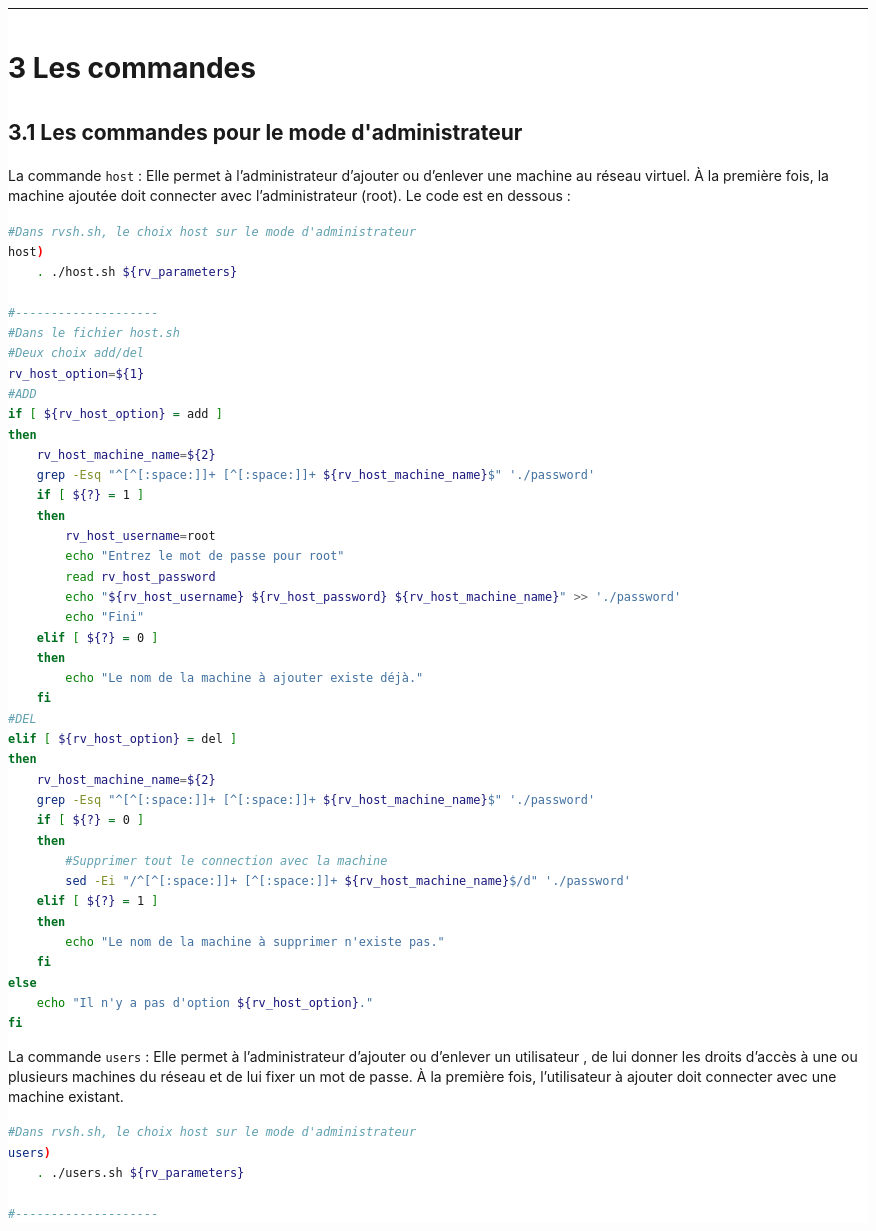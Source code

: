 ```bash
```
---

# 3 Les commandes
## 3.1 Les commandes pour le mode d'administrateur
La commande `host` : Elle permet à l’administrateur d’ajouter ou d’enlever une machine au réseau virtuel.
À la première fois, la machine ajoutée doit connecter avec l’administrateur (root). Le code
est en dessous :
```bash
#Dans rvsh.sh, le choix host sur le mode d'administrateur
host)
    . ./host.sh ${rv_parameters}

#--------------------
#Dans le fichier host.sh
#Deux choix add/del
rv_host_option=${1}
#ADD
if [ ${rv_host_option} = add ]
then
    rv_host_machine_name=${2}
    grep -Esq "^[^[:space:]]+ [^[:space:]]+ ${rv_host_machine_name}$" './password'
    if [ ${?} = 1 ]
    then
        rv_host_username=root
        echo "Entrez le mot de passe pour root"
        read rv_host_password
        echo "${rv_host_username} ${rv_host_password} ${rv_host_machine_name}" >> './password'
        echo "Fini"
    elif [ ${?} = 0 ]
    then
        echo "Le nom de la machine à ajouter existe déjà."
    fi
#DEL
elif [ ${rv_host_option} = del ]
then
    rv_host_machine_name=${2}
    grep -Esq "^[^[:space:]]+ [^[:space:]]+ ${rv_host_machine_name}$" './password'
    if [ ${?} = 0 ]
    then
        #Supprimer tout le connection avec la machine
        sed -Ei "/^[^[:space:]]+ [^[:space:]]+ ${rv_host_machine_name}$/d" './password'
    elif [ ${?} = 1 ]
    then
        echo "Le nom de la machine à supprimer n'existe pas."
    fi
else
    echo "Il n'y a pas d'option ${rv_host_option}."
fi
```
La commande `users` : Elle permet à l’administrateur d’ajouter ou d’enlever un utilisateur
, de lui donner les droits d’accès à une ou plusieurs machines du réseau et de lui fixer
un mot de passe. À la première fois, l’utilisateur à ajouter doit connecter avec une
machine existant.
```bash
#Dans rvsh.sh, le choix host sur le mode d'administrateur
users)
    . ./users.sh ${rv_parameters}

#--------------------
```